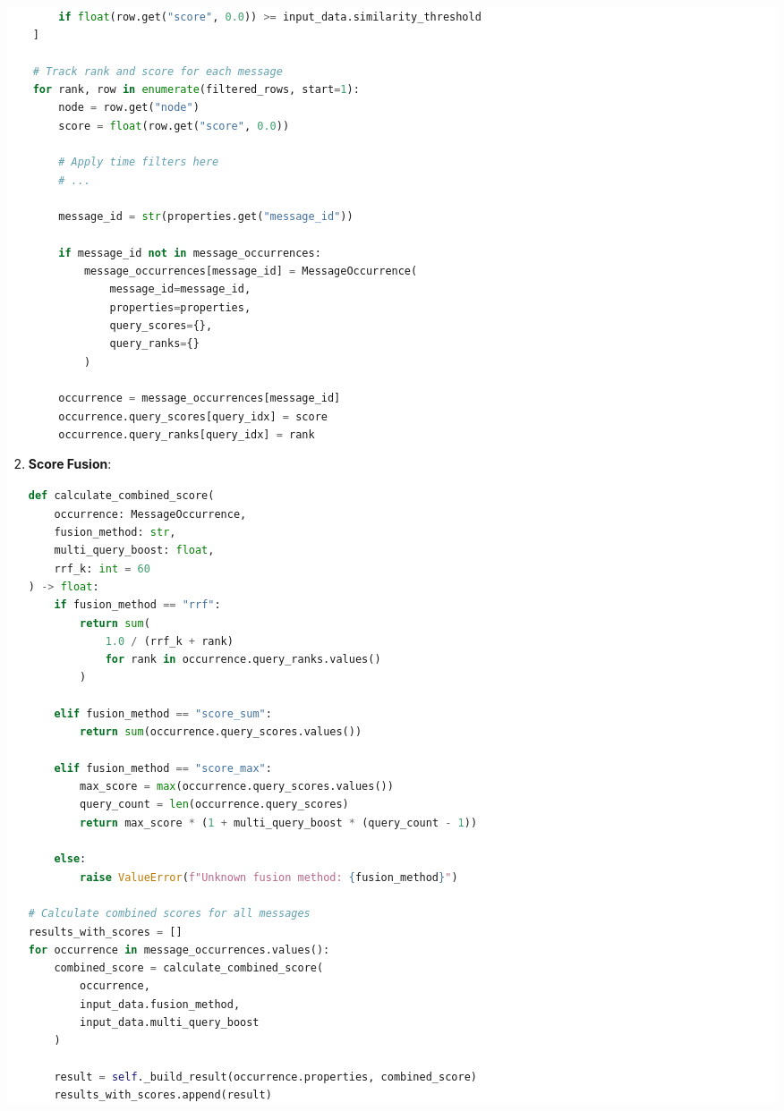    ```python
           if float(row.get("score", 0.0)) >= input_data.similarity_threshold
       ]
       
       # Track rank and score for each message
       for rank, row in enumerate(filtered_rows, start=1):
           node = row.get("node")
           score = float(row.get("score", 0.0))
           
           # Apply time filters here
           # ...
           
           message_id = str(properties.get("message_id"))
           
           if message_id not in message_occurrences:
               message_occurrences[message_id] = MessageOccurrence(
                   message_id=message_id,
                   properties=properties,
                   query_scores={},
                   query_ranks={}
               )
           
           occurrence = message_occurrences[message_id]
           occurrence.query_scores[query_idx] = score
           occurrence.query_ranks[query_idx] = rank
   ```

2. **Score Fusion**:
   ```python
   def calculate_combined_score(
       occurrence: MessageOccurrence,
       fusion_method: str,
       multi_query_boost: float,
       rrf_k: int = 60
   ) -> float:
       if fusion_method == "rrf":
           return sum(
               1.0 / (rrf_k + rank)
               for rank in occurrence.query_ranks.values()
           )
       
       elif fusion_method == "score_sum":
           return sum(occurrence.query_scores.values())
       
       elif fusion_method == "score_max":
           max_score = max(occurrence.query_scores.values())
           query_count = len(occurrence.query_scores)
           return max_score * (1 + multi_query_boost * (query_count - 1))
       
       else:
           raise ValueError(f"Unknown fusion method: {fusion_method}")
   
   # Calculate combined scores for all messages
   results_with_scores = []
   for occurrence in message_occurrences.values():
       combined_score = calculate_combined_score(
           occurrence,
           input_data.fusion_method,
           input_data.multi_query_boost
       )
       
       result = self._build_result(occurrence.properties, combined_score)
       results_with_scores.append(result)
   ```
